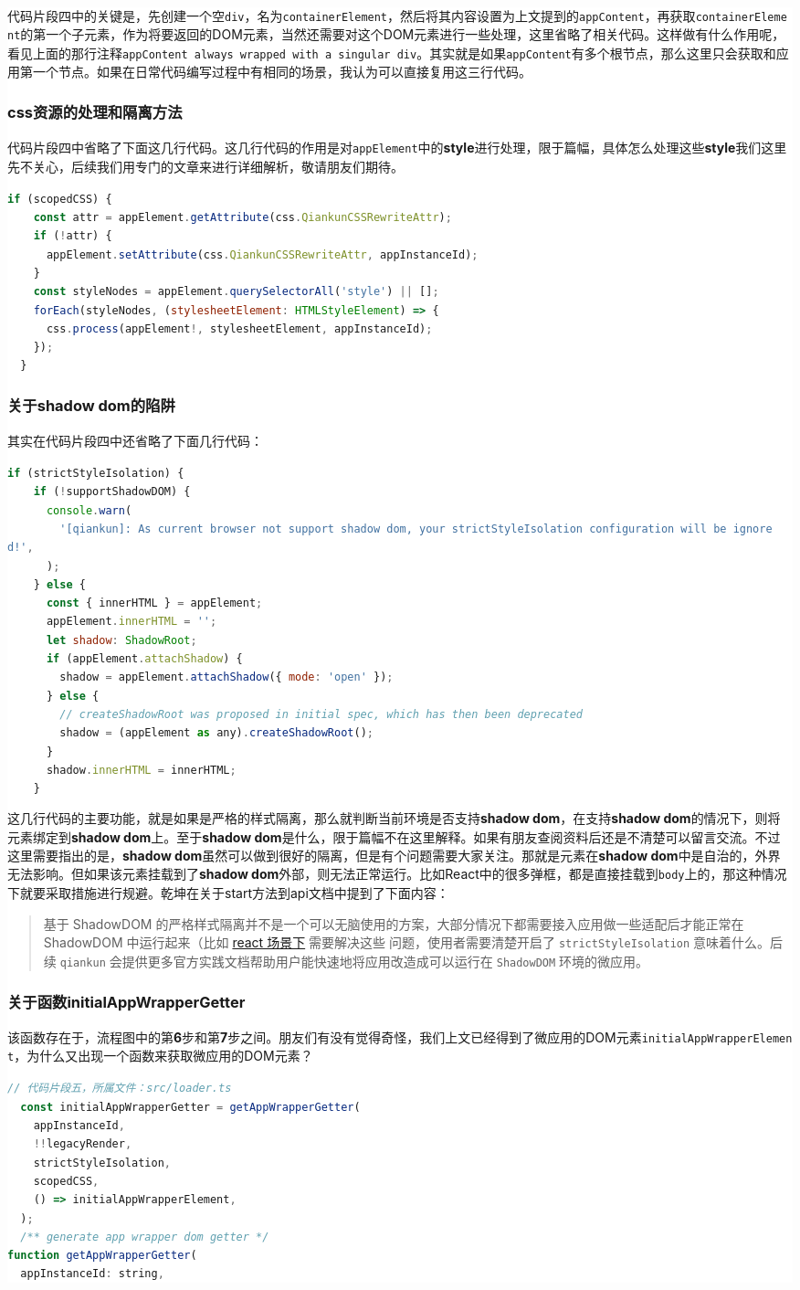 代码片段四中的关键是，先创建一个空`div`，名为`containerElement`，然后将其内容设置为上文提到的`appContent`，再获取`containerElement`的第一个子元素，作为将要返回的DOM元素，当然还需要对这个DOM元素进行一些处理，这里省略了相关代码。这样做有什么作用呢，看见上面的那行注释`appContent always wrapped with a singular div`。其实就是如果`appContent`有多个根节点，那么这里只会获取和应用第一个节点。如果在日常代码编写过程中有相同的场景，我认为可以直接复用这三行代码。
### css资源的处理和隔离方法
代码片段四中省略了下面这几行代码。这几行代码的作用是对`appElement`中的**style**进行处理，限于篇幅，具体怎么处理这些**style**我们这里先不关心，后续我们用专门的文章来进行详细解析，敬请朋友们期待。
```javascript
if (scopedCSS) {
    const attr = appElement.getAttribute(css.QiankunCSSRewriteAttr);
    if (!attr) {
      appElement.setAttribute(css.QiankunCSSRewriteAttr, appInstanceId);
    }
    const styleNodes = appElement.querySelectorAll('style') || [];
    forEach(styleNodes, (stylesheetElement: HTMLStyleElement) => {
      css.process(appElement!, stylesheetElement, appInstanceId);
    });
  }
```
### 关于shadow dom的陷阱
其实在代码片段四中还省略了下面几行代码：
```javascript
if (strictStyleIsolation) {
    if (!supportShadowDOM) {
      console.warn(
        '[qiankun]: As current browser not support shadow dom, your strictStyleIsolation configuration will be ignored!',
      );
    } else {
      const { innerHTML } = appElement;
      appElement.innerHTML = '';
      let shadow: ShadowRoot;
      if (appElement.attachShadow) {
        shadow = appElement.attachShadow({ mode: 'open' });
      } else {
        // createShadowRoot was proposed in initial spec, which has then been deprecated
        shadow = (appElement as any).createShadowRoot();
      }
      shadow.innerHTML = innerHTML;
    }
```
这几行代码的主要功能，就是如果是严格的样式隔离，那么就判断当前环境是否支持**shadow dom**，在支持**shadow dom**的情况下，则将元素绑定到**shadow dom**上。至于**shadow dom**是什么，限于篇幅不在这里解释。如果有朋友查阅资料后还是不清楚可以留言交流。不过这里需要指出的是，**shadow dom**虽然可以做到很好的隔离，但是有个问题需要大家关注。那就是元素在**shadow dom**中是自治的，外界无法影响。但如果该元素挂载到了**shadow dom**外部，则无法正常运行。比如React中的很多弹框，都是直接挂载到`body`上的，那这种情况下就要采取措施进行规避。乾坤在关于start方法到api文档中提到了下面内容：
> 基于 ShadowDOM 的严格样式隔离并不是一个可以无脑使用的方案，大部分情况下都需要接入应用做一些适配后才能正常在 ShadowDOM 中运行起来（比如 [react 场景下](https://github.com/facebook/react/issues/10422) 需要解决这些 问题，使用者需要清楚开启了 `strictStyleIsolation` 意味着什么。后续 `qiankun` 会提供更多官方实践文档帮助用户能快速地将应用改造成可以运行在 `ShadowDOM` 环境的微应用。
### 关于函数initialAppWrapperGetter
该函数存在于，流程图中的第**6**步和第**7**步之间。朋友们有没有觉得奇怪，我们上文已经得到了微应用的DOM元素`initialAppWrapperElement`，为什么又出现一个函数来获取微应用的DOM元素？
```javascript
// 代码片段五，所属文件：src/loader.ts
  const initialAppWrapperGetter = getAppWrapperGetter(
    appInstanceId,
    !!legacyRender,
    strictStyleIsolation,
    scopedCSS,
    () => initialAppWrapperElement,
  );
  /** generate app wrapper dom getter */
function getAppWrapperGetter(
  appInstanceId: string,
```